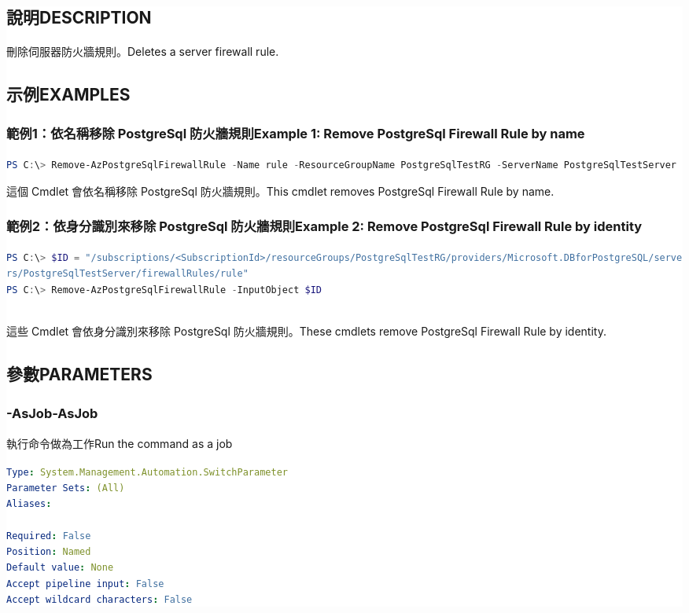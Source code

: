 ## <span data-ttu-id="24758-107">說明</span><span class="sxs-lookup"><span data-stu-id="24758-107">DESCRIPTION</span></span>
<span data-ttu-id="24758-108">刪除伺服器防火牆規則。</span><span class="sxs-lookup"><span data-stu-id="24758-108">Deletes a server firewall rule.</span></span>

## <span data-ttu-id="24758-109">示例</span><span class="sxs-lookup"><span data-stu-id="24758-109">EXAMPLES</span></span>

### <span data-ttu-id="24758-110">範例1：依名稱移除 PostgreSql 防火牆規則</span><span class="sxs-lookup"><span data-stu-id="24758-110">Example 1: Remove PostgreSql Firewall Rule by name</span></span>
```powershell
PS C:\> Remove-AzPostgreSqlFirewallRule -Name rule -ResourceGroupName PostgreSqlTestRG -ServerName PostgreSqlTestServer

```

<span data-ttu-id="24758-111">這個 Cmdlet 會依名稱移除 PostgreSql 防火牆規則。</span><span class="sxs-lookup"><span data-stu-id="24758-111">This cmdlet removes PostgreSql Firewall Rule by name.</span></span>

### <span data-ttu-id="24758-112">範例2：依身分識別來移除 PostgreSql 防火牆規則</span><span class="sxs-lookup"><span data-stu-id="24758-112">Example 2: Remove PostgreSql Firewall Rule by identity</span></span>
```powershell
PS C:\> $ID = "/subscriptions/<SubscriptionId>/resourceGroups/PostgreSqlTestRG/providers/Microsoft.DBforPostgreSQL/servers/PostgreSqlTestServer/firewallRules/rule"
PS C:\> Remove-AzPostgreSqlFirewallRule -InputObject $ID
 
```

<span data-ttu-id="24758-113">這些 Cmdlet 會依身分識別來移除 PostgreSql 防火牆規則。</span><span class="sxs-lookup"><span data-stu-id="24758-113">These cmdlets remove PostgreSql Firewall Rule by identity.</span></span>

## <span data-ttu-id="24758-114">參數</span><span class="sxs-lookup"><span data-stu-id="24758-114">PARAMETERS</span></span>

### <span data-ttu-id="24758-115">-AsJob</span><span class="sxs-lookup"><span data-stu-id="24758-115">-AsJob</span></span>
<span data-ttu-id="24758-116">執行命令做為工作</span><span class="sxs-lookup"><span data-stu-id="24758-116">Run the command as a job</span></span>

```yaml
Type: System.Management.Automation.SwitchParameter
Parameter Sets: (All)
Aliases:

Required: False
Position: Named
Default value: None
Accept pipeline input: False
Accept wildcard characters: False
```
